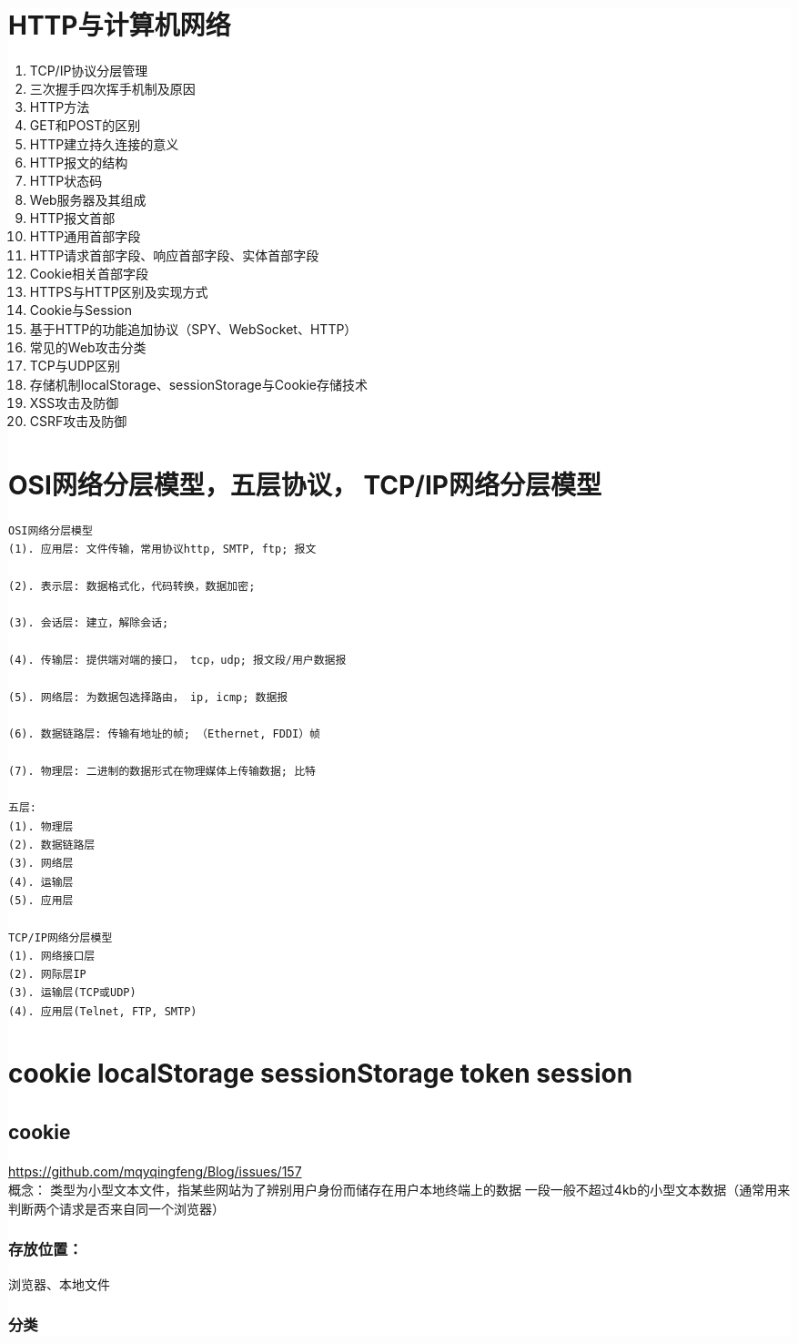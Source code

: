 # HTTP与计算机网络
1. TCP/IP协议分层管理
2. 三次握手四次挥手机制及原因
3. HTTP方法
4. GET和POST的区别
5. HTTP建立持久连接的意义
6. HTTP报文的结构
7. HTTP状态码
8. Web服务器及其组成
9. HTTP报文首部
10. HTTP通用首部字段
11. HTTP请求首部字段、响应首部字段、实体首部字段
12. Cookie相关首部字段
13. HTTPS与HTTP区别及实现方式
14. Cookie与Session
15. 基于HTTP的功能追加协议（SPY、WebSocket、HTTP）
16. 常见的Web攻击分类
17. TCP与UDP区别
18. 存储机制localStorage、sessionStorage与Cookie存储技术
19. XSS攻击及防御
20. CSRF攻击及防御

# OSI网络分层模型，五层协议， TCP/IP网络分层模型

    OSI网络分层模型
    (1). 应用层: 文件传输，常用协议http, SMTP, ftp; 报文

    (2). 表示层: 数据格式化，代码转换，数据加密;

    (3). 会话层: 建立，解除会话; 

    (4). 传输层: 提供端对端的接口， tcp，udp; 报文段/用户数据报

    (5). 网络层: 为数据包选择路由， ip, icmp; 数据报

    (6). 数据链路层: 传输有地址的帧; （Ethernet, FDDI）帧

    (7). 物理层: 二进制的数据形式在物理媒体上传输数据; 比特

    五层: 
    (1). 物理层
    (2). 数据链路层
    (3). 网络层
    (4). 运输层
    (5). 应用层

    TCP/IP网络分层模型
    (1). 网络接口层
    (2). 网际层IP
    (3). 运输层(TCP或UDP)
    (4). 应用层(Telnet, FTP, SMTP)

# cookie localStorage sessionStorage token session
## cookie
https://github.com/mqyqingfeng/Blog/issues/157  
  概念： 
  类型为小型文本文件，指某些网站为了辨别用户身份而储存在用户本地终端上的数据
  一段一般不超过4kb的小型文本数据（通常用来判断两个请求是否来自同一个浏览器）  
  ### 存放位置：
  浏览器、本地文件  
  ### 分类